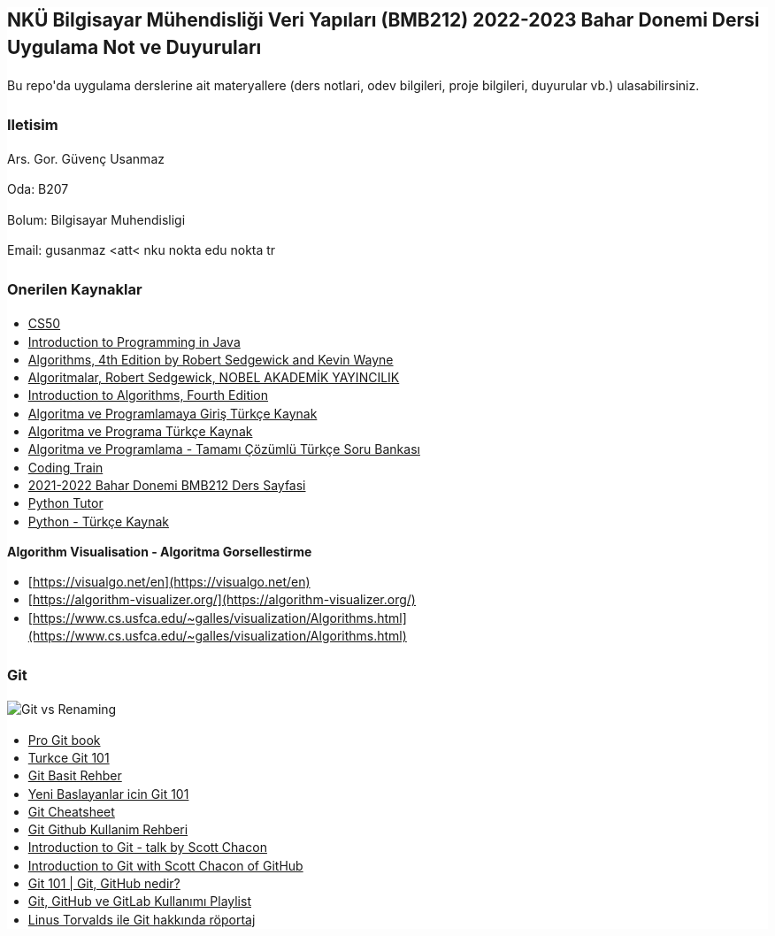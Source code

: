 ## NKÜ Bilgisayar Mühendisliği Veri Yapıları (BMB212) 2022-2023 Bahar Donemi Dersi Uygulama Not ve Duyuruları

Bu repo'da uygulama derslerine ait materyallere (ders notlari, odev bilgileri, proje bilgileri, duyurular vb.) ulasabilirsiniz.

### Iletisim

Ars. Gor. Güvenç Usanmaz

Oda: B207

Bolum: Bilgisayar Muhendisligi

Email: gusanmaz <att< nku nokta edu nokta tr

### Onerilen Kaynaklar

* [CS50](https://cs50.harvard.edu/college/2022/spring/)
* [Introduction to Programming in Java](https://introcs.cs.princeton.edu/java/home/)
* [Algorithms, 4th Edition by Robert Sedgewick and Kevin Wayne](https://algs4.cs.princeton.edu/home/)
* [Algoritmalar, Robert Sedgewick, NOBEL AKADEMİK YAYINCILIK](https://www.kitapyurdu.com/kitap/algoritmalar/498451.html)
* [Introduction to Algorithms, Fourth Edition](https://www.amazon.com/Introduction-Algorithms-fourth-Thomas-Cormen/dp/026204630X)
* [Algoritma ve Programlamaya Giriş Türkçe Kaynak](https://ia601703.us.archive.org/8/items/algoritma-ve-programlamaya-giris-ders-notlari/Algoritma%20ve%20Programlamaya%20Giri%C5%9F%20Ders%20Notlar%C4%B1.pdf)
* [Algoritma ve Programa Türkçe Kaynak](https://ia801700.us.archive.org/8/items/algoritmalar-ve-programlama/Algoritmalar%20ve%20Programlama.pdf)
* [Algoritma ve Programlama - Tamamı Çözümlü Türkçe Soru Bankası](https://ia601705.us.archive.org/23/items/algoritma-ve-programlama-soru-bankasi/algoritma-ve-programlama-soru-bankas%C4%B1.pdf)
* [Coding Train](https://www.youtube.com/channel/UCvjgXvBlbQiydffZU7m1_aw)
* [2021-2022 Bahar Donemi BMB212 Ders Sayfasi](https://github.com/gusanmaz/BMB212_Algorithms)
* [Python Tutor](https://pythontutor.com/)
* [Python - Türkçe Kaynak](https://python-istihza.yazbel.com/)


**Algorithm Visualisation - Algoritma Gorsellestirme**

* [https://visualgo.net/en](https://visualgo.net/en)
* [https://algorithm-visualizer.org/](https://algorithm-visualizer.org/)
* [https://www.cs.usfca.edu/~galles/visualization/Algorithms.html](https://www.cs.usfca.edu/~galles/visualization/Algorithms.html)

### Git

![Git vs Renaming](https://github.com/gusanmaz/BMB212_Algorithms/blob/main/images/git_vs_renaming.jpg)

* [Pro Git book](https://git-scm.com/book/en/v2)
* [Turkce Git 101](https://aliozgur.gitbooks.io/git101/content/)
* [Git Basit Rehber](https://rogerdudler.github.io/git-guide/index.tr.html)
* [Yeni Baslayanlar icin Git 101](https://medium.com/@muratcanbur/yeni-ba%C5%9Flayanlar-i%C3%A7in-git-101-ff7ea5b3eff9)
* [Git Cheatsheet](https://education.github.com/git-cheat-sheet-education.pdf)
* [Git Github Kullanim Rehberi](https://www.enesonmez.com/git-github-nedir-kullanim-rehberi/)
* [Introduction to Git - talk by Scott Chacon](https://youtu.be/xbLVvrb2-fY)
* [Introduction to Git with Scott Chacon of GitHub](https://youtu.be/ZDR433b0HJY)
* [Git 101 | Git, GitHub nedir?](https://youtu.be/nyIdgGD74c4)
* [Git, GitHub ve GitLab Kullanımı Playlist](https://www.youtube.com/playlist?list=PLPrHLaayVkhnNstGIzQcxxnj6VYvsHBHy)
* [Linus Torvalds ile Git hakkında röportaj ](https://www.tag1consulting.com/blog/interview-linus-torvalds-linux-and-git)
